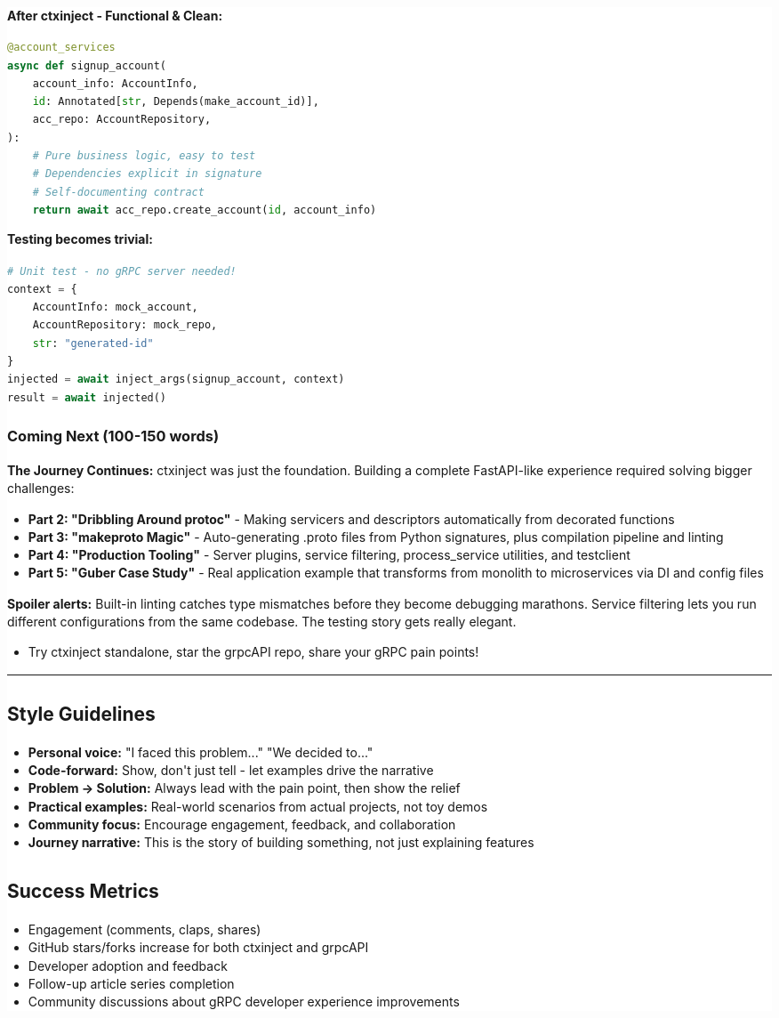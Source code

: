 **After ctxinject - Functional & Clean:**
```python
@account_services
async def signup_account(
    account_info: AccountInfo,
    id: Annotated[str, Depends(make_account_id)],
    acc_repo: AccountRepository,
):
    # Pure business logic, easy to test
    # Dependencies explicit in signature
    # Self-documenting contract
    return await acc_repo.create_account(id, account_info)
```

**Testing becomes trivial:**
```python
# Unit test - no gRPC server needed!
context = {
    AccountInfo: mock_account,
    AccountRepository: mock_repo,
    str: "generated-id"
}
injected = await inject_args(signup_account, context)
result = await injected()
```

### Coming Next (100-150 words)
**The Journey Continues:** ctxinject was just the foundation. Building a complete FastAPI-like experience required solving bigger challenges:

- **Part 2: "Dribbling Around protoc"** - Making servicers and descriptors automatically from decorated functions
- **Part 3: "makeproto Magic"** - Auto-generating .proto files from Python signatures, plus compilation pipeline and linting  
- **Part 4: "Production Tooling"** - Server plugins, service filtering, process_service utilities, and testclient
- **Part 5: "Guber Case Study"** - Real application example that transforms from monolith to microservices via DI and config files

**Spoiler alerts:** Built-in linting catches type mismatches before they become debugging marathons. Service filtering lets you run different configurations from the same codebase. The testing story gets really elegant.

- Try ctxinject standalone, star the grpcAPI repo, share your gRPC pain points!

---

## Style Guidelines
- **Personal voice:** "I faced this problem..." "We decided to..."
- **Code-forward:** Show, don't just tell - let examples drive the narrative
- **Problem → Solution:** Always lead with the pain point, then show the relief
- **Practical examples:** Real-world scenarios from actual projects, not toy demos
- **Community focus:** Encourage engagement, feedback, and collaboration
- **Journey narrative:** This is the story of building something, not just explaining features

## Success Metrics
- Engagement (comments, claps, shares)
- GitHub stars/forks increase for both ctxinject and grpcAPI
- Developer adoption and feedback
- Follow-up article series completion
- Community discussions about gRPC developer experience improvements